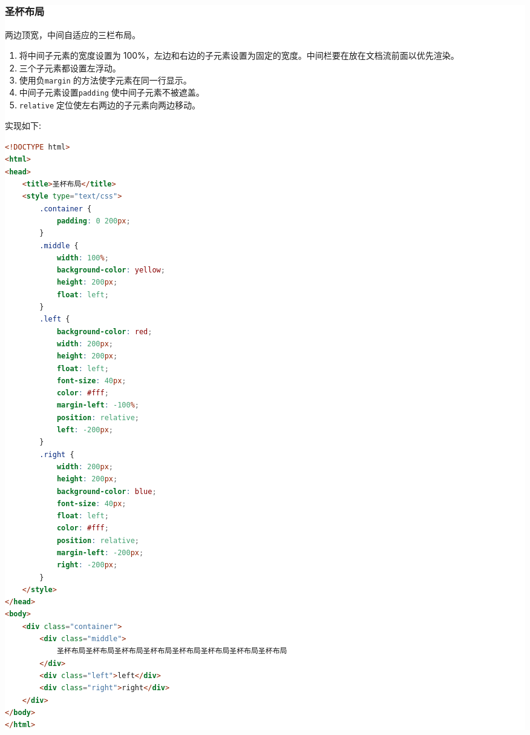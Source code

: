 ### 圣杯布局
两边顶宽，中间自适应的三栏布局。
1. 将中间子元素的宽度设置为 100%，左边和右边的子元素设置为固定的宽度。中间栏要在放在文档流前面以优先渲染。
2. 三个子元素都设置左浮动。
3. 使用负`margin` 的方法使字元素在同一行显示。
4. 中间子元素设置`padding` 使中间子元素不被遮盖。
5. `relative` 定位使左右两边的子元素向两边移动。

实现如下:
``` html
<!DOCTYPE html>
<html>
<head>
	<title>圣杯布局</title>
	<style type="text/css">
		.container {
			padding: 0 200px;
		}
		.middle {
			width: 100%;
			background-color: yellow;
			height: 200px;
			float: left;
		}
		.left {
			background-color: red;
			width: 200px;
			height: 200px;
			float: left;
			font-size: 40px;
			color: #fff;
			margin-left: -100%;
			position: relative;
			left: -200px;
		}
		.right {
			width: 200px;
			height: 200px;
			background-color: blue;
			font-size: 40px;
			float: left;
			color: #fff;
			position: relative;
			margin-left: -200px;
			right: -200px;
		}
	</style>
</head>
<body>
	<div class="container">
		<div class="middle">
			圣杯布局圣杯布局圣杯布局圣杯布局圣杯布局圣杯布局圣杯布局圣杯布局
		</div>
		<div class="left">left</div>
		<div class="right">right</div>
	</div>
</body>
</html>
```
